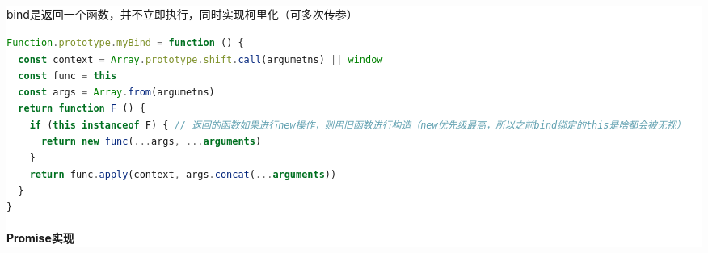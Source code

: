 ```JavaScript
```

bind是返回一个函数，并不立即执行，同时实现柯里化（可多次传参）
```JavaScript
Function.prototype.myBind = function () {
  const context = Array.prototype.shift.call(argumetns) || window
  const func = this
  const args = Array.from(argumetns)
  return function F () {
    if (this instanceof F) { // 返回的函数如果进行new操作，则用旧函数进行构造（new优先级最高，所以之前bind绑定的this是啥都会被无视）
      return new func(...args, ...arguments)
    }
    return func.apply(context, args.concat(...arguments))
  }
}
```


#### Promise实现


